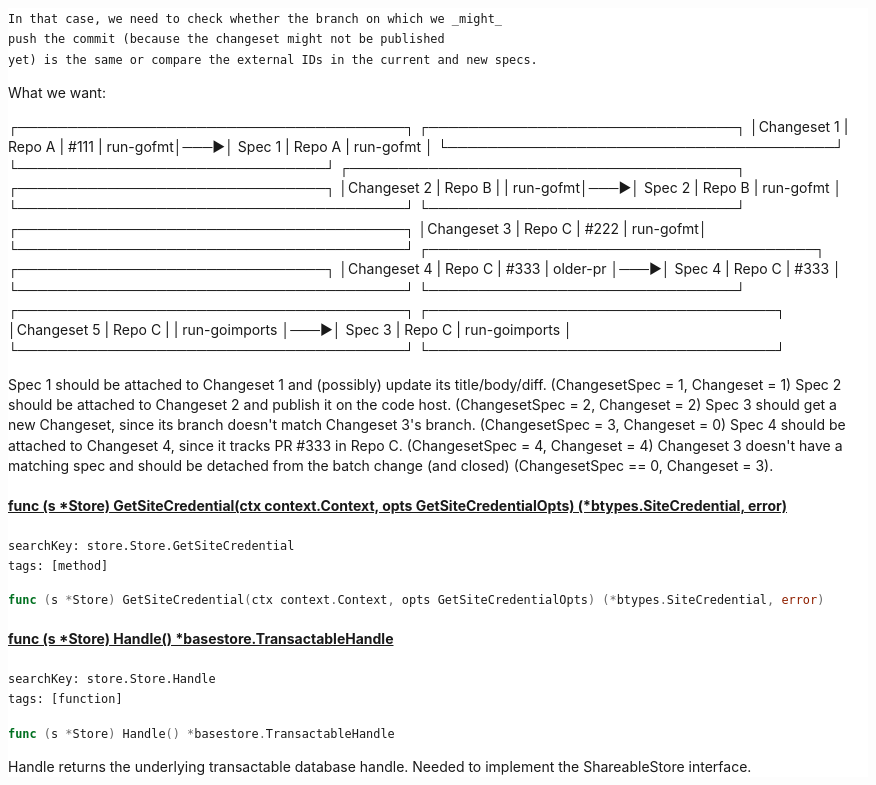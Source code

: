 ```
In that case, we need to check whether the branch on which we _might_
push the commit (because the changeset might not be published
yet) is the same or compare the external IDs in the current and new specs.

```
What we want: 

┌───────────────────────────────────────┐    ┌───────────────────────────────┐ │Changeset 1 | Repo A | #111 | run-gofmt│───▶│  Spec 1 | Repo A | run-gofmt  │ └───────────────────────────────────────┘    └───────────────────────────────┘ ┌───────────────────────────────────────┐    ┌───────────────────────────────┐ │Changeset 2 | Repo B |      | run-gofmt│───▶│  Spec 2 | Repo B | run-gofmt  │ └───────────────────────────────────────┘    └───────────────────────────────┘ ┌───────────────────────────────────────┐ │Changeset 3 | Repo C | #222 | run-gofmt│ └───────────────────────────────────────┘ ┌───────────────────────────────────────┐    ┌───────────────────────────────┐ │Changeset 4 | Repo C | #333 | older-pr │───▶│    Spec 4 | Repo C | #333     │ └───────────────────────────────────────┘    └───────────────────────────────┘ ┌───────────────────────────────────────┐    ┌───────────────────────────────────┐ │Changeset 5 | Repo C | | run-goimports │───▶│  Spec 3 | Repo C | run-goimports  │ └───────────────────────────────────────┘    └───────────────────────────────────┘ 

Spec 1 should be attached to Changeset 1 and (possibly) update its title/body/diff. (ChangesetSpec = 1, Changeset = 1) Spec 2 should be attached to Changeset 2 and publish it on the code host. (ChangesetSpec = 2, Changeset = 2) Spec 3 should get a new Changeset, since its branch doesn't match Changeset 3's branch. (ChangesetSpec = 3, Changeset = 0) Spec 4 should be attached to Changeset 4, since it tracks PR #333 in Repo C. (ChangesetSpec = 4, Changeset = 4) Changeset 3 doesn't have a matching spec and should be detached from the batch change (and closed) (ChangesetSpec == 0, Changeset = 3). 

#### <a id="Store.GetSiteCredential" href="#Store.GetSiteCredential">func (s *Store) GetSiteCredential(ctx context.Context, opts GetSiteCredentialOpts) (*btypes.SiteCredential, error)</a>

```
searchKey: store.Store.GetSiteCredential
tags: [method]
```

```Go
func (s *Store) GetSiteCredential(ctx context.Context, opts GetSiteCredentialOpts) (*btypes.SiteCredential, error)
```

#### <a id="Store.Handle" href="#Store.Handle">func (s *Store) Handle() *basestore.TransactableHandle</a>

```
searchKey: store.Store.Handle
tags: [function]
```

```Go
func (s *Store) Handle() *basestore.TransactableHandle
```

Handle returns the underlying transactable database handle. Needed to implement the ShareableStore interface. 
